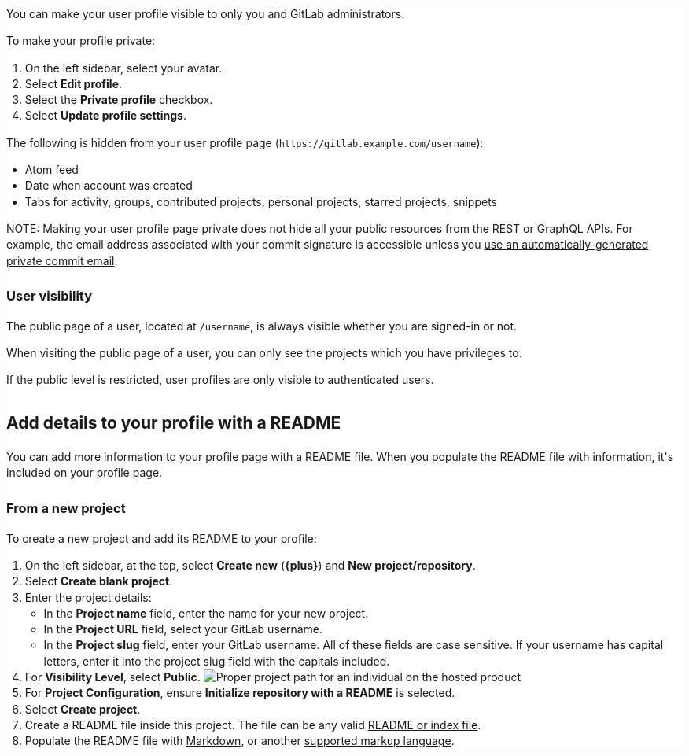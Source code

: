 You can make your user profile visible to only you and GitLab administrators.

To make your profile private:

1. On the left sidebar, select your avatar.
1. Select **Edit profile**.
1. Select the **Private profile** checkbox.
1. Select **Update profile settings**.

The following is hidden from your user profile page (`https://gitlab.example.com/username`):

- Atom feed
- Date when account was created
- Tabs for activity, groups, contributed projects, personal projects, starred projects, snippets

NOTE:
Making your user profile page private does not hide all your public resources from
the REST or GraphQL APIs. For example, the email address associated with your commit
signature is accessible unless you [use an automatically-generated private commit email](#use-an-automatically-generated-private-commit-email).

### User visibility

The public page of a user, located at `/username`, is always visible whether you are signed-in or
not.

When visiting the public page of a user, you can only see the projects which you have privileges to.

If the [public level is restricted](../../administration/settings/visibility_and_access_controls.md#restrict-visibility-levels),
user profiles are only visible to authenticated users.

## Add details to your profile with a README

You can add more information to your profile page with a README file. When you populate
the README file with information, it's included on your profile page.

### From a new project

To create a new project and add its README to your profile:

1. On the left sidebar, at the top, select **Create new** (**{plus}**) and **New project/repository**.
1. Select **Create blank project**.
1. Enter the project details:
   - In the **Project name** field, enter the name for your new project.
   - In the **Project URL** field, select your GitLab username.
   - In the **Project slug** field, enter your GitLab username.
   All of these fields are case sensitive. If your username has capital letters, enter it into the project slug field with the capitals included.
1. For **Visibility Level**, select **Public**.
   ![Proper project path for an individual on the hosted product](img/personal_readme_setup_v14_5.png)
1. For **Project Configuration**, ensure **Initialize repository with a README** is selected.
1. Select **Create project**.
1. Create a README file inside this project. The file can be any valid [README or index file](../project/repository/index.md#readme-and-index-files).
1. Populate the README file with [Markdown](../markdown.md), or another [supported markup language](../project/repository/index.md#supported-markup-languages).

